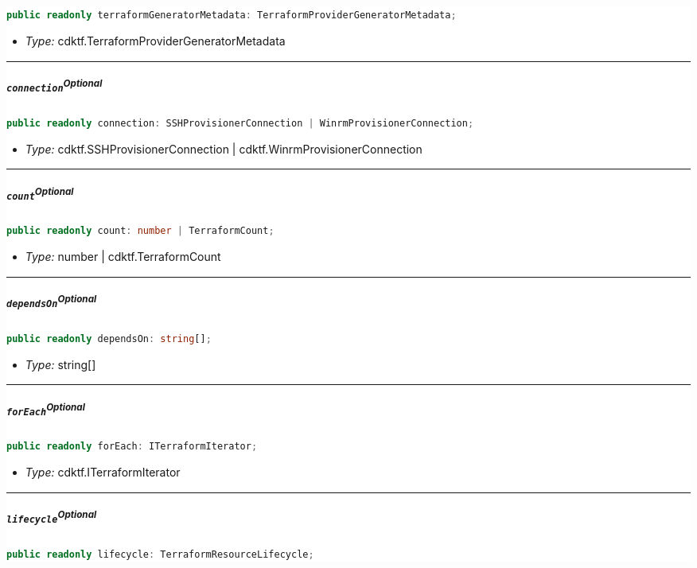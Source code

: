 ```typescript
public readonly terraformGeneratorMetadata: TerraformProviderGeneratorMetadata;
```

- *Type:* cdktf.TerraformProviderGeneratorMetadata

---

##### `connection`<sup>Optional</sup> <a name="connection" id="@cdktf/aws-cdk.glueConnection.GlueConnection.property.connection"></a>

```typescript
public readonly connection: SSHProvisionerConnection | WinrmProvisionerConnection;
```

- *Type:* cdktf.SSHProvisionerConnection | cdktf.WinrmProvisionerConnection

---

##### `count`<sup>Optional</sup> <a name="count" id="@cdktf/aws-cdk.glueConnection.GlueConnection.property.count"></a>

```typescript
public readonly count: number | TerraformCount;
```

- *Type:* number | cdktf.TerraformCount

---

##### `dependsOn`<sup>Optional</sup> <a name="dependsOn" id="@cdktf/aws-cdk.glueConnection.GlueConnection.property.dependsOn"></a>

```typescript
public readonly dependsOn: string[];
```

- *Type:* string[]

---

##### `forEach`<sup>Optional</sup> <a name="forEach" id="@cdktf/aws-cdk.glueConnection.GlueConnection.property.forEach"></a>

```typescript
public readonly forEach: ITerraformIterator;
```

- *Type:* cdktf.ITerraformIterator

---

##### `lifecycle`<sup>Optional</sup> <a name="lifecycle" id="@cdktf/aws-cdk.glueConnection.GlueConnection.property.lifecycle"></a>

```typescript
public readonly lifecycle: TerraformResourceLifecycle;
```
